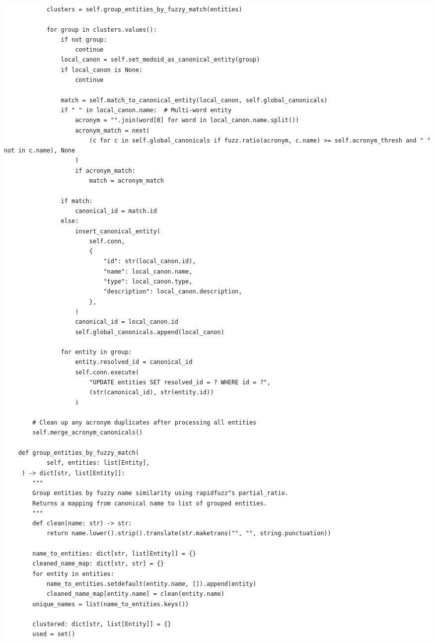 ```
            clusters = self.group_entities_by_fuzzy_match(entities)

            for group in clusters.values():
                if not group:
                    continue
                local_canon = self.set_medoid_as_canonical_entity(group)
                if local_canon is None:
                    continue

                match = self.match_to_canonical_entity(local_canon, self.global_canonicals)
                if " " in local_canon.name:  # Multi-word entity
                    acronym = "".join(word[0] for word in local_canon.name.split())
                    acronym_match = next(
                        (c for c in self.global_canonicals if fuzz.ratio(acronym, c.name) >= self.acronym_thresh and " " not in c.name), None
                    )
                    if acronym_match:
                        match = acronym_match

                if match:
                    canonical_id = match.id
                else:
                    insert_canonical_entity(
                        self.conn,
                        {
                            "id": str(local_canon.id),
                            "name": local_canon.name,
                            "type": local_canon.type,
                            "description": local_canon.description,
                        },
                    )
                    canonical_id = local_canon.id
                    self.global_canonicals.append(local_canon)

                for entity in group:
                    entity.resolved_id = canonical_id
                    self.conn.execute(
                        "UPDATE entities SET resolved_id = ? WHERE id = ?",
                        (str(canonical_id), str(entity.id))
                    )

        # Clean up any acronym duplicates after processing all entities
        self.merge_acronym_canonicals()

    def group_entities_by_fuzzy_match(
            self, entities: list[Entity],
     ) -> dict[str, list[Entity]]:
        """
        Group entities by fuzzy name similarity using rapidfuzz"s partial_ratio.
        Returns a mapping from canonical name to list of grouped entities.
        """
        def clean(name: str) -> str:
            return name.lower().strip().translate(str.maketrans("", "", string.punctuation))

        name_to_entities: dict[str, list[Entity]] = {}
        cleaned_name_map: dict[str, str] = {}
        for entity in entities:
            name_to_entities.setdefault(entity.name, []).append(entity)
            cleaned_name_map[entity.name] = clean(entity.name)
        unique_names = list(name_to_entities.keys())

        clustered: dict[str, list[Entity]] = {}
        used = set()
```